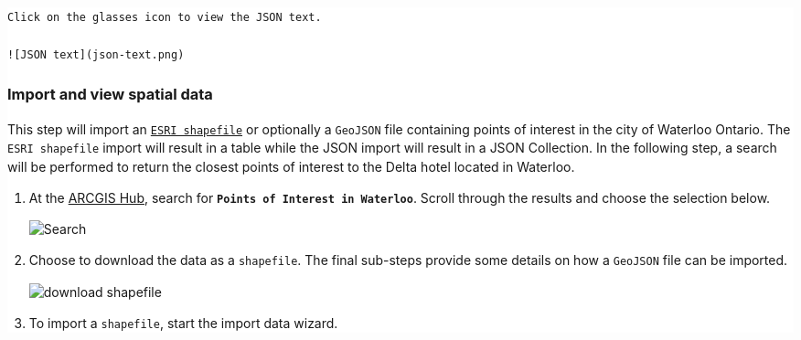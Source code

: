     Click on the glasses icon to view the JSON text.

    ![JSON text](json-text.png)

### Import and view spatial data


This step will import an [`ESRI shapefile`](https://help.sap.com/viewer/bc9e455fe75541b8a248b4c09b086cf5/latest/en-US/b8dface938cd467bb5a224952ed9fcc8.html) or optionally a `GeoJSON` file containing points of interest in the city of Waterloo Ontario.  The `ESRI shapefile` import will result in a table while the JSON import will result in a JSON Collection.  In the following step, a search will be performed to return the closest points of interest to the Delta hotel located in Waterloo.

1. At the [ARCGIS Hub](https://hub.arcgis.com/search), search for **`Points of Interest in Waterloo`**.  Scroll through the results and choose the selection below.

    ![Search](search.png)

2. Choose to download the data as a `shapefile`.  The final sub-steps provide some details on how a `GeoJSON` file can be imported.

    ![download shapefile](download-shapefile.png)


3. To import a `shapefile`, start the import data wizard.
